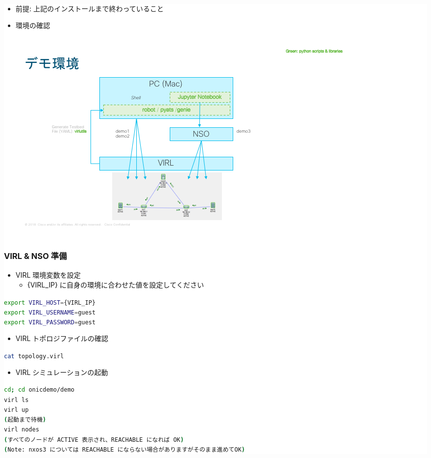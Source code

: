 - 前提: 上記のインストールまで終わっていること

- 環境の確認

![demo_env](images/onic2018_cisco_netdevops_pyats_nso_ss_v1_p14.png)

### VIRL & NSO 準備

- VIRL 環境変数を設定
    - {VIRL_IP} に自身の環境に合わせた値を設定してください

```bash
export VIRL_HOST={VIRL_IP}
export VIRL_USERNAME=guest
export VIRL_PASSWORD=guest
```

- VIRL トポロジファイルの確認

```bash
cat topology.virl
```


- VIRL シミュレーションの起動
```bash
cd; cd onicdemo/demo
virl ls
virl up
(起動まで待機)
virl nodes
(すべてのノードが ACTIVE 表示され、REACHABLE になれば OK)
(Note: nxos3 については REACHABLE にならない場合がありますがそのまま進めてOK)
```
